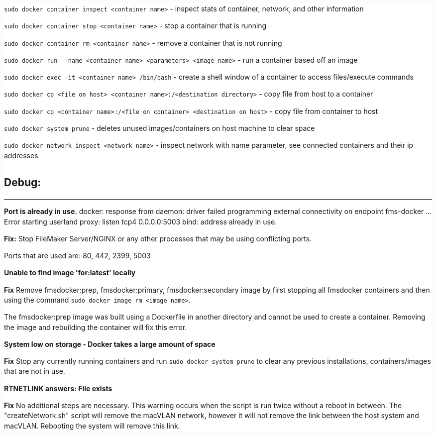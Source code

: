 `sudo docker container inspect <container name>` - inspect stats of container, network, and other information


`sudo docker container stop <container name>` - stop a container that is running

`sudo docker container rm <container name>` - remove a container that is not running

`sudo docker run --name <container name> <parameters> <image-name>` - run a container based off an image

`sudo docker exec -it <container name> /bin/bash` - create a shell window of a container to access files/execute commands

`sudo docker cp <file on host> <container name>:/<destination directory>` - copy file from host to a container

`sudo docker cp <container name>:/<file on container> <destination on host>` - copy file from container to host

`sudo docker system prune` - deletes unused images/containers on host machine to clear space

`sudo docker network inspect <network name>` - inspect network with name <network name> parameter, see connected containers and their ip addresses

## Debug:
---------------------------
**Port is already in use.**
docker: response from daemon: driver failed programming external connectivity on endpoint fms-docker ... 
Error starting userland proxy: listen tcp4 0.0.0.0:5003 bind: address already in use.

**Fix:** 
Stop FileMaker Server/NGINX or any other processes that may be using conflicting ports.

Ports that are used are: 80, 442, 2399, 5003

**Unable to find image 'for:latest' locally**

**Fix** 
Remove fmsdocker:prep, fmsdocker:primary, fmsdocker:secondary image by first stopping all fmsdocker containers 
and then using the command `sudo docker image rm <image name>`.

The fmsdocker:prep image was built using a Dockerfile in another directory and cannot be
used to create a container. Removing the image and rebuilding the container will fix
this error.

**System low on storage - Docker takes a large amount of space**

**Fix** 
Stop any currently running containers and run `sudo docker system prune` to clear any previous installations, 
containers/images that are not in use.

**RTNETLINK answers: File exists**

**Fix**
No additional steps are necessary. This warning occurs when the script is run twice without a reboot in between. 
The "createNetwork.sh" script will remove the macVLAN network, however it will not remove the link between the host 
system and macVLAN. Rebooting the system will remove this link.
